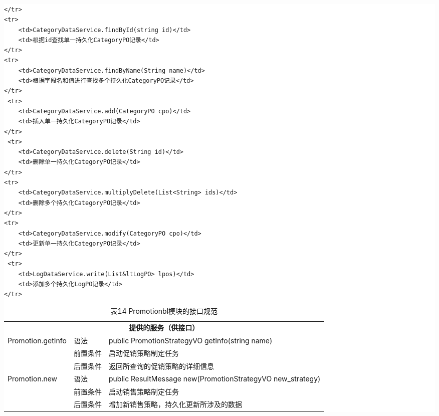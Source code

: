     </tr>
    <tr>
        <td>CategoryDataService.findById(string id)</td>
        <td>根据id查找单一持久化CategoryPO记录</td>
    </tr>
    <tr>
        <td>CategoryDataService.findByName(String name)</td>
        <td>根据字段名和值进行查找多个持久化CategoryPO记录</td>
    </tr>
     <tr>
        <td>CategoryDataService.add(CategoryPO cpo)</td>
        <td>插入单一持久化CategoryPO记录</td>
    </tr>
     <tr>
        <td>CategoryDataService.delete(String id)</td>
        <td>删除单一持久化CategoryPO记录</td>
    </tr>
    <tr>
        <td>CategoryDataService.multiplyDelete(List<String> ids)</td>
        <td>删除多个持久化CategoryPO记录</td>
    </tr>
    <tr>
        <td>CategoryDataService.modify(CategoryPO cpo)</td>
        <td>更新单一持久化CategoryPO记录</td>
    </tr>
     <tr>
        <td>LogDataService.write(List&ltLogPO> lpos)</td>
        <td>添加多个持久化LogPO记录</td>
    </tr>
</table>


<table>
<caption>表14 Promotionbl模块的接口规范 </caption>  
    <tr>
        <td colspan="3"><strong><div class="text" style=" text-align:center;">提供的服务（供接口）</div></strong></td>
    </tr>
    <tr>
        <td rowspan="3">Promotion.getInfo</td>
        <td>语法</td>
        <td>public PromotionStrategyVO getInfo(string name)</td>
    </tr>
    <tr>
        <td>前置条件</td>
        <td>启动促销策略制定任务</td>
    </tr>
    <tr>
        <td>后置条件</td>
        <td>返回所查询的促销策略的详细信息</td>
    </tr>
    <tr>
        <td rowspan="3">Promotion.new</td>
        <td>语法</td>
        <td>public ResultMessage new(PromotionStrategyVO new_strategy)</td>
    </tr>
    <tr>
        <td>前置条件</td>
        <td>启动销售策略制定任务</td>
    </tr>
    <tr>
        <td>后置条件</td>
        <td>增加新销售策略，持久化更新所涉及的数据</td>
    </tr>